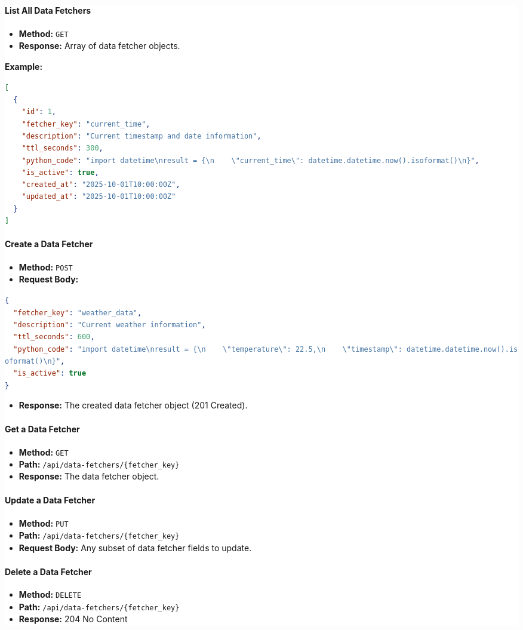 #### List All Data Fetchers

* **Method:** `GET`
* **Response:** Array of data fetcher objects.

**Example:**

```json
[
  {
    "id": 1,
    "fetcher_key": "current_time",
    "description": "Current timestamp and date information",
    "ttl_seconds": 300,
    "python_code": "import datetime\nresult = {\n    \"current_time\": datetime.datetime.now().isoformat()\n}",
    "is_active": true,
    "created_at": "2025-10-01T10:00:00Z",
    "updated_at": "2025-10-01T10:00:00Z"
  }
]
```

#### Create a Data Fetcher

* **Method:** `POST`
* **Request Body:**

```json
{
  "fetcher_key": "weather_data",
  "description": "Current weather information",
  "ttl_seconds": 600,
  "python_code": "import datetime\nresult = {\n    \"temperature\": 22.5,\n    \"timestamp\": datetime.datetime.now().isoformat()\n}",
  "is_active": true
}
```

* **Response:** The created data fetcher object (201 Created).

#### Get a Data Fetcher

* **Method:** `GET`
* **Path:** `/api/data-fetchers/{fetcher_key}`
* **Response:** The data fetcher object.

#### Update a Data Fetcher

* **Method:** `PUT`
* **Path:** `/api/data-fetchers/{fetcher_key}`
* **Request Body:** Any subset of data fetcher fields to update.

#### Delete a Data Fetcher

* **Method:** `DELETE`
* **Path:** `/api/data-fetchers/{fetcher_key}`
* **Response:** 204 No Content

